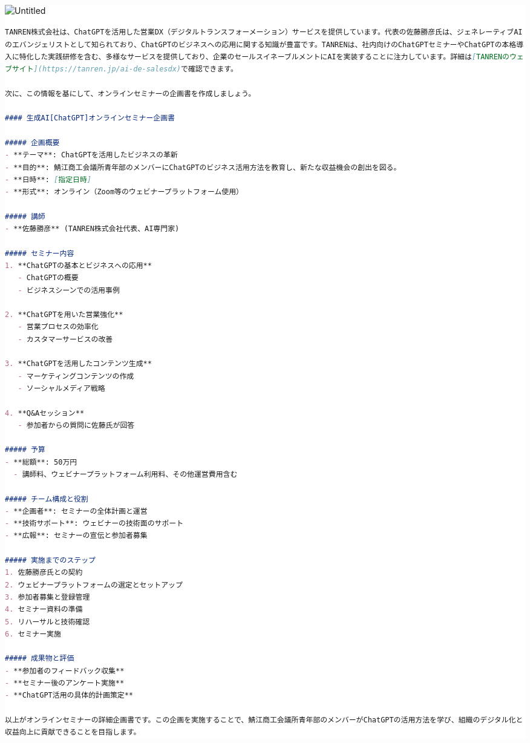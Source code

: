 ![Untitled](%E3%80%8C%E5%88%BA%E3%81%95%E3%82%8B%E3%83%95%E3%82%9A%E3%83%AC%E3%82%BB%E3%82%99%E3%83%B3%E3%82%9210%E5%80%8D%E9%80%9F%E3%81%A6%E3%82%99%E3%81%A4%E3%81%8F%E3%82%8B%EF%BC%81%20ChatGPT%E4%BD%BF%E3%81%84%E5%80%92%E3%81%97%E8%A1%93%E3%80%8D%E3%80%9C%E9%AF%96%E6%B1%9F%E5%B8%82%E5%95%86%E5%B7%A5%E4%BC%9A%E6%A7%98%20202401%209c9117b04b794e38b7c4652ee64ab372/Untitled%2018.png)

```markdown
TANREN株式会社は、ChatGPTを活用した営業DX（デジタルトランスフォーメーション）サービスを提供しています。代表の佐藤勝彦氏は、ジェネレーティブAIのエバンジェリストとして知られており、ChatGPTのビジネスへの応用に関する知識が豊富です。TANRENは、社内向けのChatGPTセミナーやChatGPTの本格導入に特化した実践研修を含む、多様なサービスを提供しており、企業のセールスイネーブルメントにAIを実装することに注力しています。詳細は[TANRENのウェブサイト](https://tanren.jp/ai-de-salesdx)で確認できます。

次に、この情報を基にして、オンラインセミナーの企画書を作成しましょう。

#### 生成AI[ChatGPT]オンラインセミナー企画書

##### 企画概要
- **テーマ**: ChatGPTを活用したビジネスの革新
- **目的**: 鯖江商工会議所青年部のメンバーにChatGPTのビジネス活用方法を教育し、新たな収益機会の創出を図る。
- **日時**: [指定日時]
- **形式**: オンライン（Zoom等のウェビナープラットフォーム使用）

##### 講師
- **佐藤勝彦** (TANREN株式会社代表、AI専門家)

##### セミナー内容
1. **ChatGPTの基本とビジネスへの応用**
   - ChatGPTの概要
   - ビジネスシーンでの活用事例

2. **ChatGPTを用いた営業強化**
   - 営業プロセスの効率化
   - カスタマーサービスの改善

3. **ChatGPTを活用したコンテンツ生成**
   - マーケティングコンテンツの作成
   - ソーシャルメディア戦略

4. **Q&Aセッション**
   - 参加者からの質問に佐藤氏が回答

##### 予算
- **総額**: 50万円
  - 講師料、ウェビナープラットフォーム利用料、その他運営費用含む

##### チーム構成と役割
- **企画者**: セミナーの全体計画と運営
- **技術サポート**: ウェビナーの技術面のサポート
- **広報**: セミナーの宣伝と参加者募集

##### 実施までのステップ
1. 佐藤勝彦氏との契約
2. ウェビナープラットフォームの選定とセットアップ
3. 参加者募集と登録管理
4. セミナー資料の準備
5. リハーサルと技術確認
6. セミナー実施

##### 成果物と評価
- **参加者のフィードバック収集**
- **セミナー後のアンケート実施**
- **ChatGPT活用の具体的計画策定**

以上がオンラインセミナーの詳細企画書です。この企画を実施することで、鯖江商工会議所青年部のメンバーがChatGPTの活用方法を学び、組織のデジタル化と収益向上に貢献できることを目指します。
```
